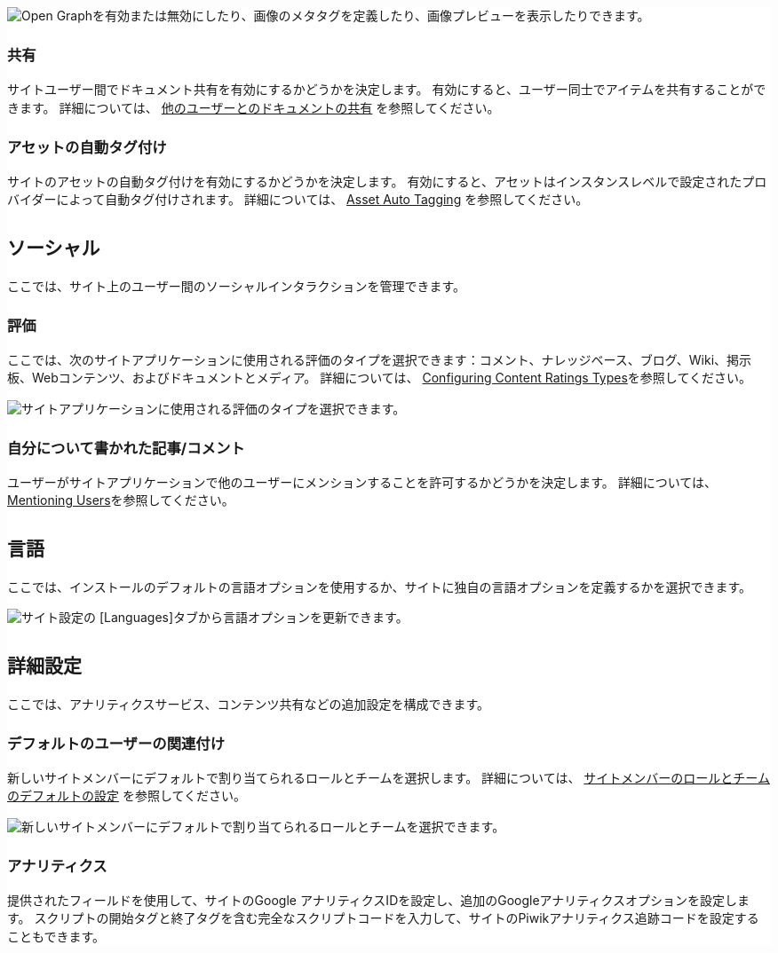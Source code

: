 ![Open Graphを有効または無効にしたり、画像のメタタグを定義したり、画像プレビューを表示したりできます。](./site-settings-ui-reference/images/08.png)

### 共有

サイトユーザー間でドキュメント共有を有効にするかどうかを決定します。 有効にすると、ユーザー同士でアイテムを共有することができます。 詳細については、 [他のユーザーとのドキュメントの共有](../../content-authoring-and-management/documents-and-media/publishing-and-sharing/managing-document-access/sharing-documents-with-other-users.md) を参照してください。

### アセットの自動タグ付け

サイトのアセットの自動タグ付けを有効にするかどうかを決定します。 有効にすると、アセットはインスタンスレベルで設定されたプロバイダーによって自動タグ付けされます。 詳細については、 [Asset Auto Tagging](../../content-authoring-and-management/tags-and-categories/auto_tagging.rst) を参照してください。

## ソーシャル

ここでは、サイト上のユーザー間のソーシャルインタラクションを管理できます。

### 評価

ここでは、次のサイトアプリケーションに使用される評価のタイプを選択できます：コメント、ナレッジベース、ブログ、Wiki、掲示板、Webコンテンツ、およびドキュメントとメディア。 詳細については、 [Configuring Content Ratings Types](./site-content-configurations/configuring-content-rating-type.md)を参照してください。

![サイトアプリケーションに使用される評価のタイプを選択できます。](./site-settings-ui-reference/images/11.png)

### 自分について書かれた記事/コメント

ユーザーがサイトアプリケーションで他のユーザーにメンションすることを許可するかどうかを決定します。 詳細については、[Mentioning Users](../../collaboration-and-social/notifications-and-requests/user-guide/configuring-mentions.md)を参照してください。

## 言語

ここでは、インストールのデフォルトの言語オプションを使用するか、サイトに独自の言語オプションを定義するかを選択できます。

![サイト設定の [Languages]タブから言語オプションを更新できます。](./site-settings-ui-reference/images/13.png)

## 詳細設定

ここでは、アナリティクスサービス、コンテンツ共有などの追加設定を構成できます。

### デフォルトのユーザーの関連付け

新しいサイトメンバーにデフォルトで割り当てられるロールとチームを選択します。 詳細については、 [サイトメンバーのロールとチームのデフォルトの設定](./site-users/configuring-role-and-team-defaults-for-site-members.md) を参照してください。

![新しいサイトメンバーにデフォルトで割り当てられるロールとチームを選択できます。](./site-settings-ui-reference/images/14.png)

### アナリティクス

提供されたフィールドを使用して、サイトのGoogle アナリティクスIDを設定し、追加のGoogleアナリティクスオプションを設定します。 スクリプトの開始タグと終了タグを含む完全なスクリプトコードを入力して、サイトのPiwikアナリティクス追跡コードを設定することもできます。
